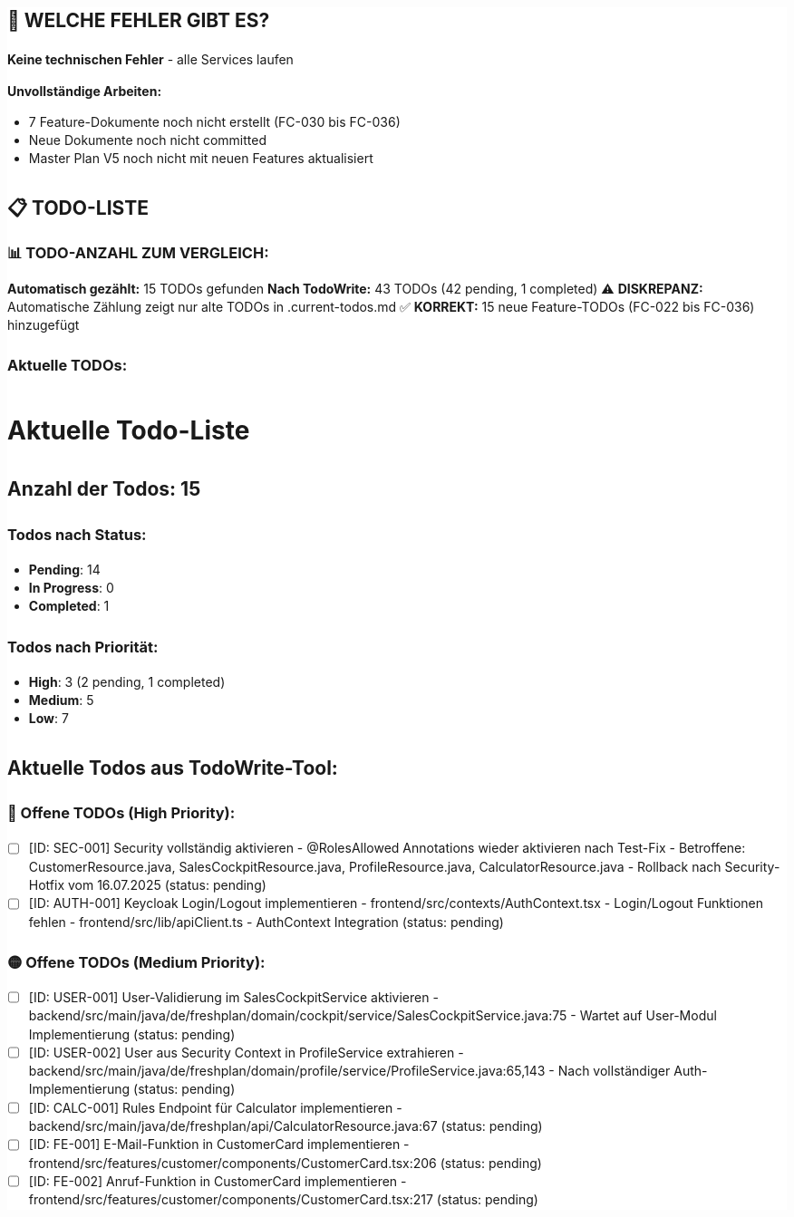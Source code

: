 ## 🚨 WELCHE FEHLER GIBT ES?

**Keine technischen Fehler** - alle Services laufen

**Unvollständige Arbeiten:**
- 7 Feature-Dokumente noch nicht erstellt (FC-030 bis FC-036)
- Neue Dokumente noch nicht committed
- Master Plan V5 noch nicht mit neuen Features aktualisiert

## 📋 TODO-LISTE

### 📊 TODO-ANZAHL ZUM VERGLEICH:
**Automatisch gezählt:** 15 TODOs gefunden
**Nach TodoWrite:** 43 TODOs (42 pending, 1 completed)
⚠️ **DISKREPANZ:** Automatische Zählung zeigt nur alte TODOs in .current-todos.md
✅ **KORREKT:** 15 neue Feature-TODOs (FC-022 bis FC-036) hinzugefügt


### Aktuelle TODOs:
# Aktuelle Todo-Liste

## Anzahl der Todos: 15

### Todos nach Status:
- **Pending**: 14
- **In Progress**: 0
- **Completed**: 1

### Todos nach Priorität:
- **High**: 3 (2 pending, 1 completed)
- **Medium**: 5
- **Low**: 7

## Aktuelle Todos aus TodoWrite-Tool:

### 🔴 Offene TODOs (High Priority):
- [ ] [ID: SEC-001] Security vollständig aktivieren - @RolesAllowed Annotations wieder aktivieren nach Test-Fix - Betroffene: CustomerResource.java, SalesCockpitResource.java, ProfileResource.java, CalculatorResource.java - Rollback nach Security-Hotfix vom 16.07.2025 (status: pending)
- [ ] [ID: AUTH-001] Keycloak Login/Logout implementieren - frontend/src/contexts/AuthContext.tsx - Login/Logout Funktionen fehlen - frontend/src/lib/apiClient.ts - AuthContext Integration (status: pending)

### 🟡 Offene TODOs (Medium Priority):
- [ ] [ID: USER-001] User-Validierung im SalesCockpitService aktivieren - backend/src/main/java/de/freshplan/domain/cockpit/service/SalesCockpitService.java:75 - Wartet auf User-Modul Implementierung (status: pending)
- [ ] [ID: USER-002] User aus Security Context in ProfileService extrahieren - backend/src/main/java/de/freshplan/domain/profile/service/ProfileService.java:65,143 - Nach vollständiger Auth-Implementierung (status: pending)
- [ ] [ID: CALC-001] Rules Endpoint für Calculator implementieren - backend/src/main/java/de/freshplan/api/CalculatorResource.java:67 (status: pending)
- [ ] [ID: FE-001] E-Mail-Funktion in CustomerCard implementieren - frontend/src/features/customer/components/CustomerCard.tsx:206 (status: pending)
- [ ] [ID: FE-002] Anruf-Funktion in CustomerCard implementieren - frontend/src/features/customer/components/CustomerCard.tsx:217 (status: pending)
